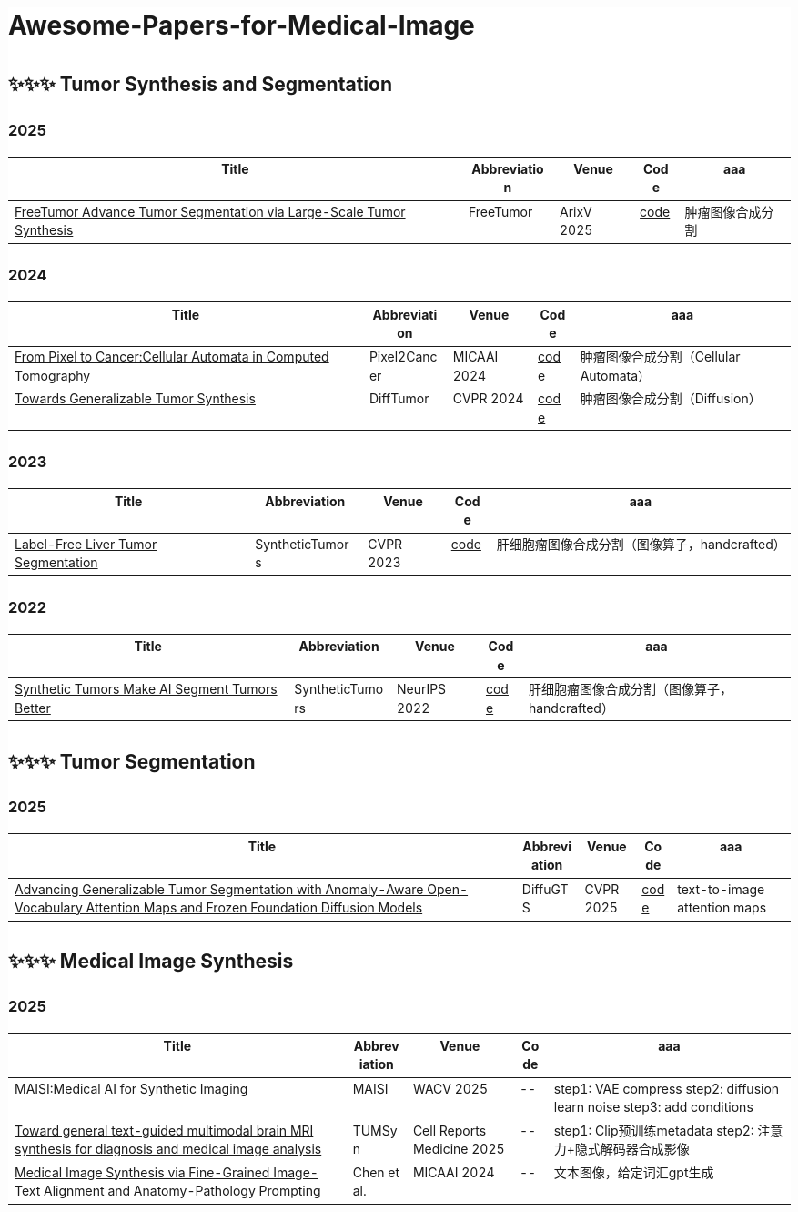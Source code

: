 # Awesome-Papers-for-Medical-Image

## ✨✨✨ Tumor Synthesis and Segmentation
### 2025
| Title | Abbreviation | Venue | Code | aaa |
|-----|-----|-----|-----|-----|
| [FreeTumor Advance Tumor Segmentation via Large-Scale Tumor Synthesis](https://arxiv.org/abs/2406.01264) | FreeTumor | ArixV 2025 | [code](https://github.com/Luffy03/FreeTumor) | 肿瘤图像合成分割 |
### 2024
| Title | Abbreviation | Venue | Code | aaa |
|-----|-----|-----|-----|-----|
| [From Pixel to Cancer:Cellular Automata in Computed Tomography](https://link.springer.com/chapter/10.1007/978-3-031-72378-0_4) | Pixel2Cancer | MICAAI 2024 | [code](https://github.com/MrGiovanni/Pixel2Cancer) | 肿瘤图像合成分割（Cellular Automata） |
| [Towards Generalizable Tumor Synthesis](https://openaccess.thecvf.com/content/CVPR2024/papers/Chen_Towards_Generalizable_Tumor_Synthesis_CVPR_2024_paper.pdf) | DiffTumor | CVPR 2024 | [code](https://github.com/MrGiovanni/DiffTumor) | 肿瘤图像合成分割（Diffusion） |
### 2023
| Title | Abbreviation | Venue | Code | aaa |
|-----|-----|-----|-----|-----|
| [Label-Free Liver Tumor Segmentation](https://openaccess.thecvf.com/content/CVPR2023/papers/Hu_Label-Free_Liver_Tumor_Segmentation_CVPR_2023_paper.pdf) | SyntheticTumors | CVPR 2023 | [code](https://github.com/MrGiovanni/SyntheticTumors) | 肝细胞瘤图像合成分割（图像算子，handcrafted） |
### 2022
| Title | Abbreviation | Venue | Code | aaa |
|-----|-----|-----|-----|-----|
| [Synthetic Tumors Make AI Segment Tumors Better](https://arxiv.org/abs/2210.14845) | SyntheticTumors | NeurIPS 2022 | [code](https://github.com/MrGiovanni/SyntheticTumors) | 肝细胞瘤图像合成分割（图像算子，handcrafted） |




## ✨✨✨ Tumor Segmentation
### 2025
| Title | Abbreviation | Venue | Code | aaa |
|-----|-----|-----|-----|-----|
| [Advancing Generalizable Tumor Segmentation with Anomaly-Aware Open-Vocabulary Attention Maps and Frozen Foundation Diffusion Models](https://openaccess.thecvf.com//content/CVPR2025/papers/Jiang_Advancing_Generalizable_Tumor_Segmentation_with_Anomaly-Aware_Open-Vocabulary_Attention_Maps_and_CVPR_2025_paper.pdf) | DiffuGTS | CVPR 2025 | [code](https://github.com/Yankai96/DiffuGTS) | text-to-image attention maps |







## ✨✨✨ Medical Image Synthesis
### 2025
| Title | Abbreviation | Venue | Code | aaa |
|-----|-----|-----|-----|-----|
| [MAISI:Medical AI for Synthetic Imaging](https://openaccess.thecvf.com/content/WACV2025/papers/Guo_MAISI_Medical_AI_for_Synthetic_Imaging_WACV_2025_paper.pdf) | MAISI | WACV 2025 | -- | step1: VAE compress step2: diffusion learn noise step3: add conditions |
| [Toward general text-guided multimodal brain MRI synthesis for diagnosis and medical image analysis](https://www.cell.com/cell-reports-medicine/fulltext/S2666-3791(25)00255-1) | TUMSyn | Cell Reports Medicine 2025 | -- | step1: Clip预训练metadata step2: 注意力+隐式解码器合成影像 |
| [Medical Image Synthesis via Fine-Grained Image-Text Alignment and Anatomy-Pathology Prompting](https://papers.miccai.org/miccai-2024/paper/3619_paper.pdf) | Chen et al. | MICAAI 2024 | -- | 文本图像，给定词汇gpt生成 |
